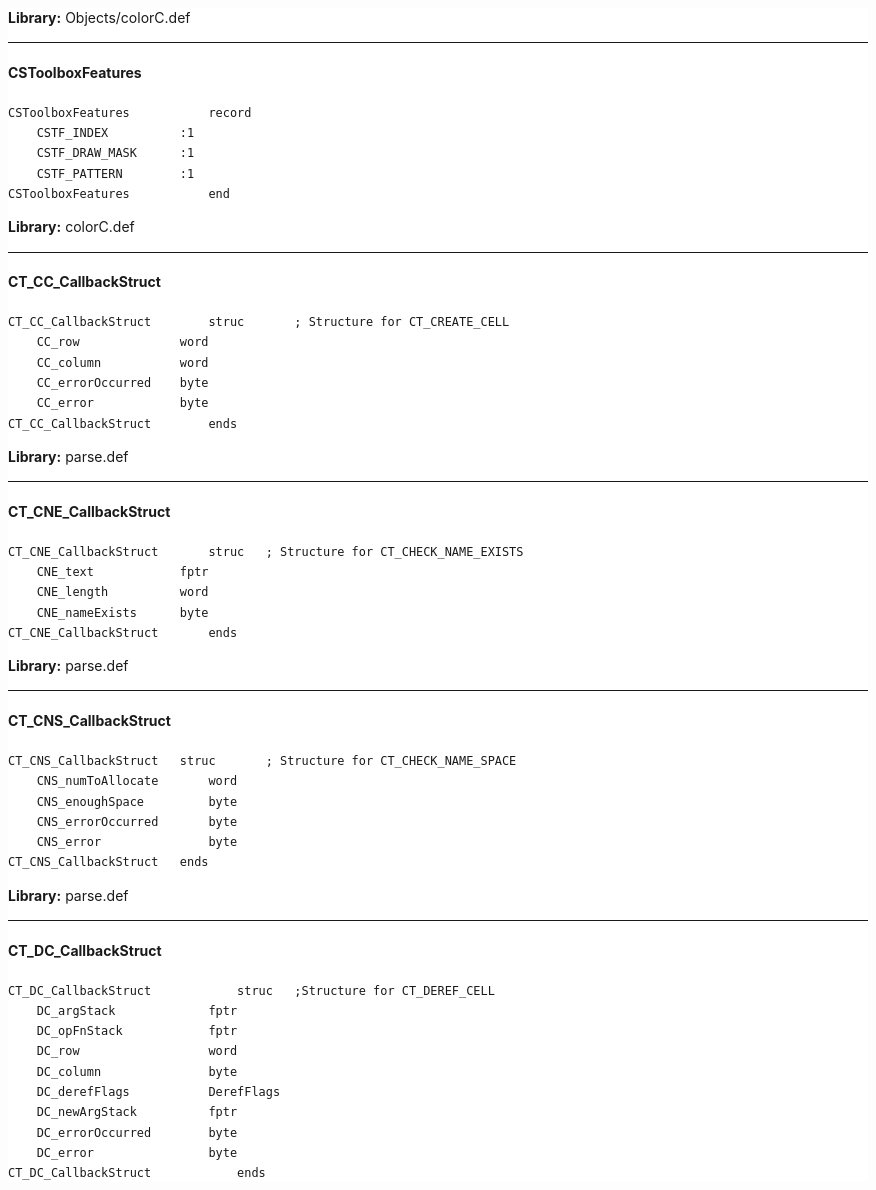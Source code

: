 **Library:** Objects/colorC.def

----------
#### CSToolboxFeatures
	CSToolboxFeatures			record
		CSTF_INDEX			:1
		CSTF_DRAW_MASK		:1
		CSTF_PATTERN		:1
	CSToolboxFeatures			end

**Library:** colorC.def

----------
#### CT_CC_CallbackStruct
	CT_CC_CallbackStruct		struc		; Structure for CT_CREATE_CELL
		CC_row				word
		CC_column			word
		CC_errorOccurred	byte
		CC_error			byte
	CT_CC_CallbackStruct		ends

**Library:** parse.def

----------
#### CT_CNE_CallbackStruct
	CT_CNE_CallbackStruct		struc	; Structure for CT_CHECK_NAME_EXISTS
		CNE_text			fptr
		CNE_length 			word
		CNE_nameExists		byte
	CT_CNE_CallbackStruct		ends

**Library:** parse.def

----------
#### CT_CNS_CallbackStruct
	CT_CNS_CallbackStruct	struc		; Structure for CT_CHECK_NAME_SPACE
		CNS_numToAllocate		word
		CNS_enoughSpace			byte
		CNS_errorOccurred 		byte
		CNS_error 			 	byte
	CT_CNS_CallbackStruct	ends

**Library:** parse.def

----------
#### CT_DC_CallbackStruct
	CT_DC_CallbackStruct			struc	;Structure for CT_DEREF_CELL
		DC_argStack				fptr
		DC_opFnStack			fptr
		DC_row    	 		 	word
		DC_column 			 	byte
		DC_derefFlags			DerefFlags
		DC_newArgStack			fptr
		DC_errorOccurred		byte
		DC_error   			 	byte
	CT_DC_CallbackStruct			ends
